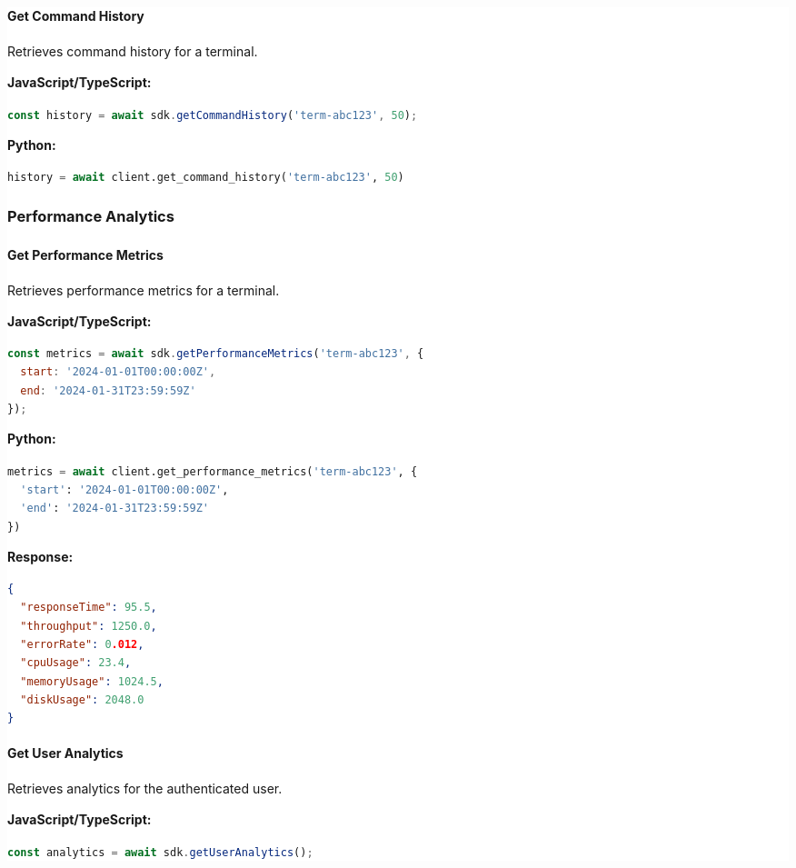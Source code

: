 #### Get Command History

Retrieves command history for a terminal.

**JavaScript/TypeScript:**
```javascript
const history = await sdk.getCommandHistory('term-abc123', 50);
```

**Python:**
```python
history = await client.get_command_history('term-abc123', 50)
```

### Performance Analytics

#### Get Performance Metrics

Retrieves performance metrics for a terminal.

**JavaScript/TypeScript:**
```javascript
const metrics = await sdk.getPerformanceMetrics('term-abc123', {
  start: '2024-01-01T00:00:00Z',
  end: '2024-01-31T23:59:59Z'
});
```

**Python:**
```python
metrics = await client.get_performance_metrics('term-abc123', {
  'start': '2024-01-01T00:00:00Z',
  'end': '2024-01-31T23:59:59Z'
})
```

**Response:**
```json
{
  "responseTime": 95.5,
  "throughput": 1250.0,
  "errorRate": 0.012,
  "cpuUsage": 23.4,
  "memoryUsage": 1024.5,
  "diskUsage": 2048.0
}
```

#### Get User Analytics

Retrieves analytics for the authenticated user.

**JavaScript/TypeScript:**
```javascript
const analytics = await sdk.getUserAnalytics();
```
